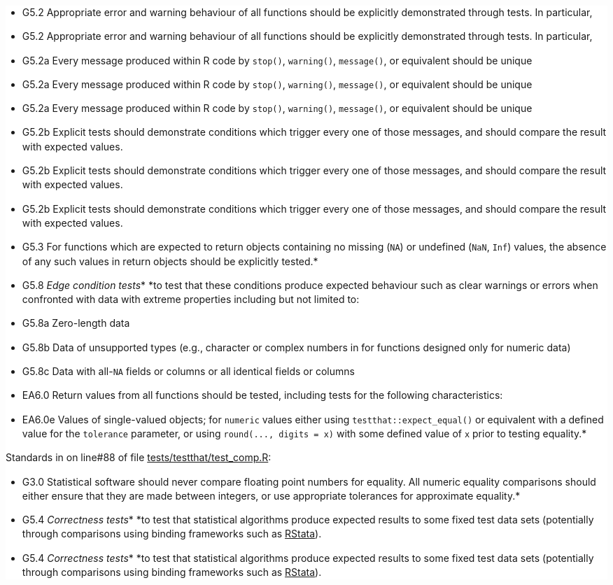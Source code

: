 - G5.2 Appropriate error and warning behaviour of all functions should be explicitly demonstrated through tests. In particular,

- G5.2 Appropriate error and warning behaviour of all functions should be explicitly demonstrated through tests. In particular,

- G5.2a Every message produced within R code by `stop()`, `warning()`, `message()`, or equivalent should be unique

- G5.2a Every message produced within R code by `stop()`, `warning()`, `message()`, or equivalent should be unique

- G5.2a Every message produced within R code by `stop()`, `warning()`, `message()`, or equivalent should be unique

- G5.2b Explicit tests should demonstrate conditions which trigger every one of those messages, and should compare the result with expected values.

- G5.2b Explicit tests should demonstrate conditions which trigger every one of those messages, and should compare the result with expected values.

- G5.2b Explicit tests should demonstrate conditions which trigger every one of those messages, and should compare the result with expected values.

- G5.3 For functions which are expected to return objects containing no missing (`NA`) or undefined (`NaN`, `Inf`) values, the absence of any such values in return objects should be explicitly tested.* 

- G5.8 *Edge condition tests** *to test that these conditions produce expected behaviour such as clear warnings or errors when confronted with data with extreme properties including but not limited to:

- G5.8a Zero-length data

- G5.8b Data of unsupported types (e.g., character or complex numbers in for functions designed only for numeric data)

- G5.8c Data with all-`NA` fields or columns or all identical fields or columns

- EA6.0 Return values from all functions should be tested, including tests for the following characteristics:

- EA6.0e Values of single-valued objects; for `numeric` values either using `testthat::expect_equal()` or equivalent with a defined value for the `tolerance` parameter, or using `round(..., digits = x)` with some defined value of `x` prior to testing equality.* 

Standards in  on line#88 of file [tests/testthat/test_comp.R](https://github.com/schneiderpy/concstats/blob/master/tests/testthat/test_comp.R#L88):

- G3.0 Statistical software should never compare floating point numbers for equality. All numeric equality comparisons should either ensure that they are made between integers, or use appropriate tolerances for approximate equality.* 

- G5.4 *Correctness tests** *to test that statistical algorithms produce expected results to some fixed test data sets (potentially through comparisons using binding frameworks such as [RStata](https://github.com/lbraglia/RStata)).

- G5.4 *Correctness tests** *to test that statistical algorithms produce expected results to some fixed test data sets (potentially through comparisons using binding frameworks such as [RStata](https://github.com/lbraglia/RStata)).
